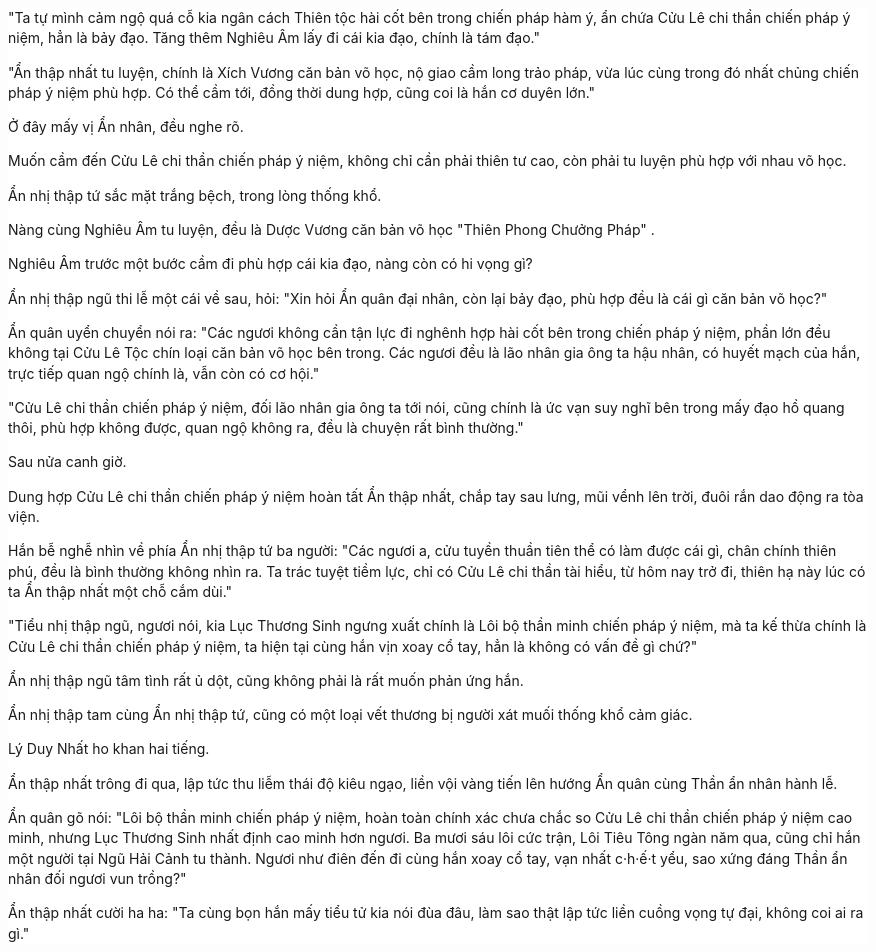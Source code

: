 "Ta tự mình cảm ngộ quá cỗ kia ngân cách Thiên tộc hài cốt bên trong chiến pháp hàm ý, ẩn chứa Cửu Lê chi thần chiến pháp ý niệm, hẳn là bảy đạo. Tăng thêm Nghiêu Âm lấy đi cái kia đạo, chính là tám đạo."

"Ẩn thập nhất tu luyện, chính là Xích Vương căn bản võ học, nộ giao cầm long trảo pháp, vừa lúc cùng trong đó nhất chủng chiến pháp ý niệm phù hợp. Có thể cầm tới, đồng thời dung hợp, cũng coi là hắn cơ duyên lớn."

Ở đây mấy vị Ẩn nhân, đều nghe rõ.

Muốn cầm đến Cửu Lê chi thần chiến pháp ý niệm, không chỉ cần phải thiên tư cao, còn phải tu luyện phù hợp với nhau võ học.

Ẩn nhị thập tứ sắc mặt trắng bệch, trong lòng thống khổ.

Nàng cùng Nghiêu Âm tu luyện, đều là Dược Vương căn bản võ học "Thiên Phong Chưởng Pháp" .

Nghiêu Âm trước một bước cầm đi phù hợp cái kia đạo, nàng còn có hi vọng gì?

Ẩn nhị thập ngũ thi lễ một cái về sau, hỏi: "Xin hỏi Ẩn quân đại nhân, còn lại bảy đạo, phù hợp đều là cái gì căn bản võ học?"

Ẩn quân uyển chuyển nói ra: "Các ngươi không cần tận lực đi nghênh hợp hài cốt bên trong chiến pháp ý niệm, phần lớn đều không tại Cửu Lê Tộc chín loại căn bản võ học bên trong. Các ngươi đều là lão nhân gia ông ta hậu nhân, có huyết mạch của hắn, trực tiếp quan ngộ chính là, vẫn còn có cơ hội."

"Cửu Lê chi thần chiến pháp ý niệm, đối lão nhân gia ông ta tới nói, cũng chính là ức vạn suy nghĩ bên trong mấy đạo hồ quang thôi, phù hợp không được, quan ngộ không ra, đều là chuyện rất bình thường."

Sau nửa canh giờ.

Dung hợp Cửu Lê chi thần chiến pháp ý niệm hoàn tất Ẩn thập nhất, chắp tay sau lưng, mũi vểnh lên trời, đuôi rắn dao động ra tòa viện.

Hắn bễ nghễ nhìn về phía Ẩn nhị thập tứ ba người: "Các ngươi a, cửu tuyền thuần tiên thể có làm được cái gì, chân chính thiên phú, đều là bình thường không nhìn ra. Ta trác tuyệt tiềm lực, chỉ có Cửu Lê chi thần tài hiểu, từ hôm nay trở đi, thiên hạ này lúc có ta Ẩn thập nhất một chỗ cắm dùi."

"Tiểu nhị thập ngũ, ngươi nói, kia Lục Thương Sinh ngưng xuất chính là Lôi bộ thần minh chiến pháp ý niệm, mà ta kế thừa chính là Cửu Lê chi thần chiến pháp ý niệm, ta hiện tại cùng hắn vịn xoay cổ tay, hẳn là không có vấn đề gì chứ?"

Ẩn nhị thập ngũ tâm tình rất ủ dột, cũng không phải là rất muốn phản ứng hắn.

Ẩn nhị thập tam cùng Ẩn nhị thập tứ, cũng có một loại vết thương bị người xát muối thống khổ cảm giác.

Lý Duy Nhất ho khan hai tiếng.

Ẩn thập nhất trông đi qua, lập tức thu liễm thái độ kiêu ngạo, liền vội vàng tiến lên hướng Ẩn quân cùng Thần ẩn nhân hành lễ.

Ẩn quân gõ nói: "Lôi bộ thần minh chiến pháp ý niệm, hoàn toàn chính xác chưa chắc so Cửu Lê chi thần chiến pháp ý niệm cao minh, nhưng Lục Thương Sinh nhất định cao minh hơn ngươi. Ba mươi sáu lôi cức trận, Lôi Tiêu Tông ngàn năm qua, cũng chỉ hắn một người tại Ngũ Hải Cảnh tu thành. Ngươi như điên đến đi cùng hắn xoay cổ tay, vạn nhất c·h·ế·t yểu, sao xứng đáng Thần ẩn nhân đối ngươi vun trồng?"

Ẩn thập nhất cười ha ha: "Ta cùng bọn hắn mấy tiểu tử kia nói đùa đâu, làm sao thật lập tức liền cuồng vọng tự đại, không coi ai ra gì."
